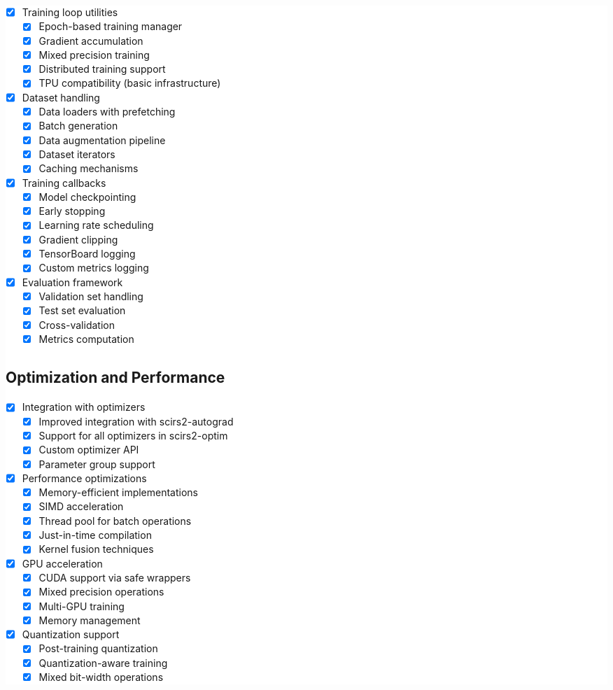 - [x] Training loop utilities
  - [x] Epoch-based training manager
  - [x] Gradient accumulation
  - [x] Mixed precision training
  - [x] Distributed training support
  - [x] TPU compatibility (basic infrastructure)

- [x] Dataset handling
  - [x] Data loaders with prefetching
  - [x] Batch generation
  - [x] Data augmentation pipeline
  - [x] Dataset iterators
  - [x] Caching mechanisms

- [x] Training callbacks
  - [x] Model checkpointing
  - [x] Early stopping
  - [x] Learning rate scheduling
  - [x] Gradient clipping
  - [x] TensorBoard logging
  - [x] Custom metrics logging

- [x] Evaluation framework
  - [x] Validation set handling
  - [x] Test set evaluation
  - [x] Cross-validation
  - [x] Metrics computation

## Optimization and Performance

- [x] Integration with optimizers
  - [x] Improved integration with scirs2-autograd
  - [x] Support for all optimizers in scirs2-optim
  - [x] Custom optimizer API
  - [x] Parameter group support

- [x] Performance optimizations
  - [x] Memory-efficient implementations
  - [x] SIMD acceleration
  - [x] Thread pool for batch operations
  - [x] Just-in-time compilation
  - [x] Kernel fusion techniques

- [x] GPU acceleration
  - [x] CUDA support via safe wrappers
  - [x] Mixed precision operations
  - [x] Multi-GPU training
  - [x] Memory management

- [x] Quantization support
  - [x] Post-training quantization
  - [x] Quantization-aware training
  - [x] Mixed bit-width operations
